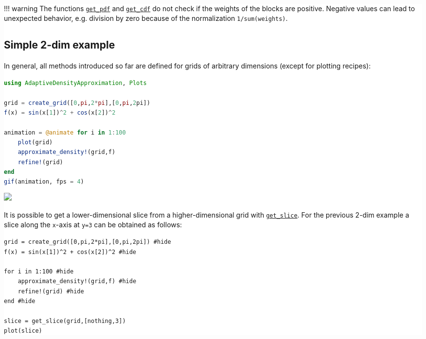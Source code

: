 !!! warning
	The functions [`get_pdf`](@ref) and [`get_cdf`](@ref) do not check if the weights of the blocks are positive. Negative values can lead to unexpected behavior, e.g. division by zero because of the normalization `1/sum(weights)`.

## Simple 2-dim example

In general, all methods introduced so far are defined for grids of arbitrary dimensions (except for plotting recipes):

```julia
using AdaptiveDensityApproximation, Plots

grid = create_grid([0,pi,2*pi],[0,pi,2pi])
f(x) = sin(x[1])^2 + cos(x[2])^2

animation = @animate for i in 1:100
	plot(grid)
	approximate_density!(grid,f)
	refine!(grid)
end
gif(animation, fps = 4)
```
![](images/simple-2-dim-example.gif)

It is possible to get a lower-dimensional slice from a higher-dimensional grid with [`get_slice`](@ref). For the previous 2-dim example a slice along the `x`-axis at `y=3` can be obtained as follows:


```@example 1
grid = create_grid([0,pi,2*pi],[0,pi,2pi]) #hide
f(x) = sin(x[1])^2 + cos(x[2])^2 #hide

for i in 1:100 #hide
	approximate_density!(grid,f) #hide
	refine!(grid) #hide
end #hide

slice = get_slice(grid,[nothing,3])
plot(slice)
```
